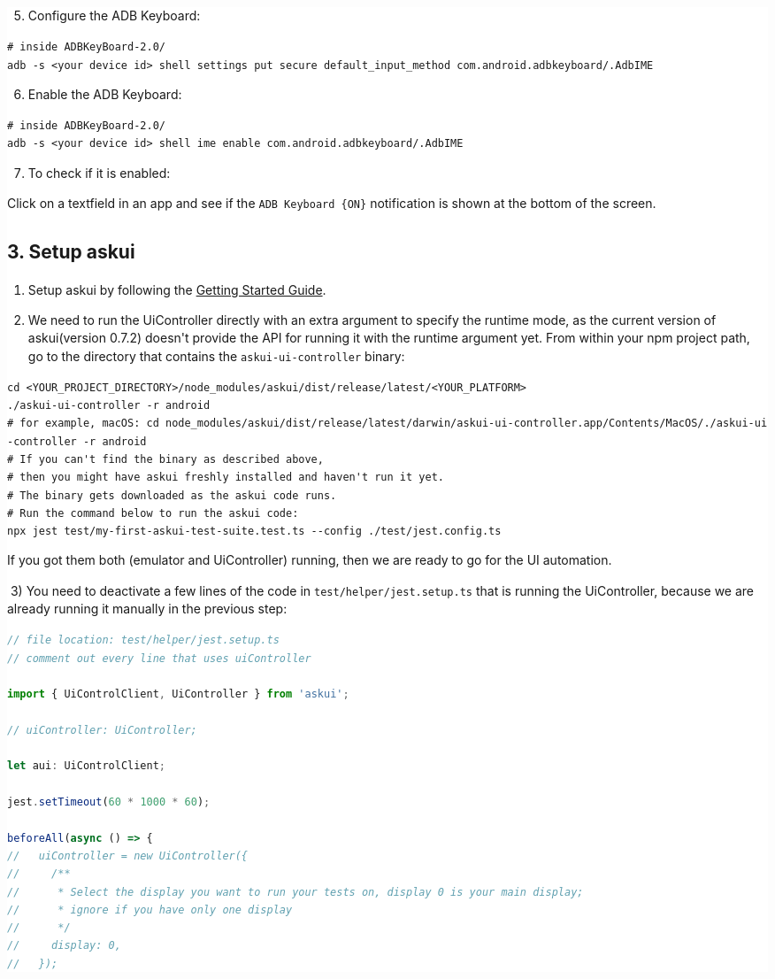 5) Configure the ADB Keyboard:

```shell
# inside ADBKeyBoard-2.0/
adb -s <your device id> shell settings put secure default_input_method com.android.adbkeyboard/.AdbIME
```

6) Enable the ADB Keyboard:

```shell
# inside ADBKeyBoard-2.0/
adb -s <your device id> shell ime enable com.android.adbkeyboard/.AdbIME
```

7) To check if it is enabled:

Click on a textfield in an app and see if the `ADB Keyboard {ON}` notification is shown at the bottom of the screen.

## 3. Setup askui
1) Setup askui by following the [Getting Started Guide](../02-Getting%20Started/getting-started.md).

2) We need to run the UiController directly with an extra argument to specify the runtime mode, as the current version of askui(version 0.7.2) doesn't provide the API for running it with the runtime argument yet.
From within your npm project path, go to the directory that contains the `askui-ui-controller` binary:

```shell
cd <YOUR_PROJECT_DIRECTORY>/node_modules/askui/dist/release/latest/<YOUR_PLATFORM>
./askui-ui-controller -r android
# for example, macOS: cd node_modules/askui/dist/release/latest/darwin/askui-ui-controller.app/Contents/MacOS/./askui-ui-controller -r android
# If you can't find the binary as described above,
# then you might have askui freshly installed and haven't run it yet.
# The binary gets downloaded as the askui code runs.
# Run the command below to run the askui code:
npx jest test/my-first-askui-test-suite.test.ts --config ./test/jest.config.ts
```

If you got them both (emulator and UiController) running, then we are ready to go for the UI automation.

‍
3) You need to deactivate a few lines of the code in `test/helper/jest.setup.ts` that is running the UiController, because we are already running it manually in the previous step:

```typescript
// file location: test/helper/jest.setup.ts
// comment out every line that uses uiController

import { UiControlClient, UiController } from 'askui';

// uiController: UiController;

let aui: UiControlClient;

jest.setTimeout(60 * 1000 * 60);

beforeAll(async () => {
//   uiController = new UiController({
//     /**
//      * Select the display you want to run your tests on, display 0 is your main display;
//      * ignore if you have only one display
//      */
//     display: 0,
//   });
```